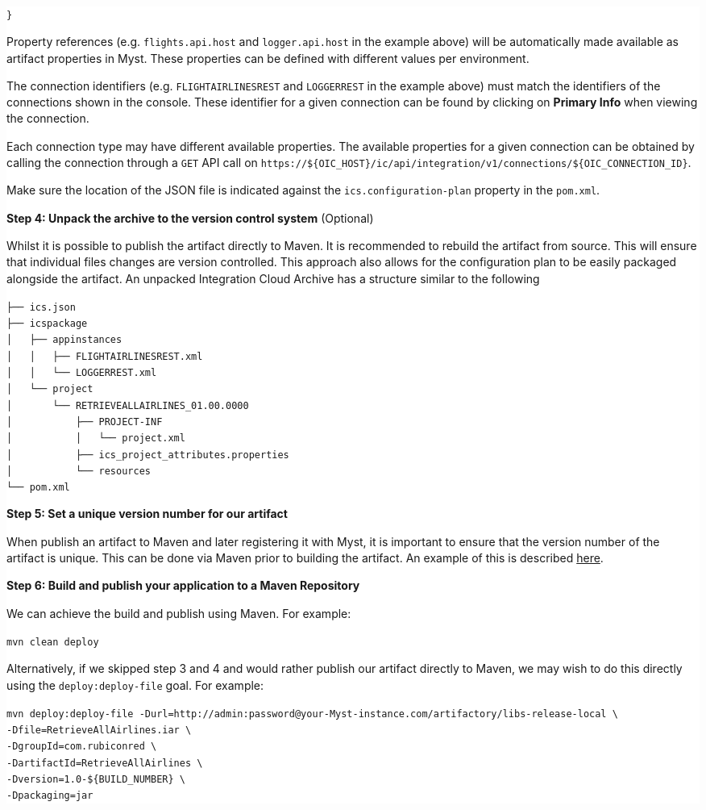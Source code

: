 ```
}
```

Property references (e.g. `flights.api.host` and `logger.api.host` in the example above) will be automatically made available as artifact properties in Myst. These properties can be defined with different values per environment.

The connection identifiers (e.g. `FLIGHTAIRLINESREST` and `LOGGERREST` in the example above) must match the identifiers of the connections shown in the console. These identifier for a given connection can be found by clicking on **Primary Info** when viewing the connection.

Each connection type may have different available properties. The available properties for a given connection can be obtained by calling the connection through a `GET` API call on `https://${OIC_HOST}/ic/api/integration/v1/connections/${OIC_CONNECTION_ID}`.

Make sure the location of the JSON file is indicated against the `ics.configuration-plan` property in the `pom.xml`.

**Step 4: Unpack the archive to the version control system** (Optional)

Whilst it is possible to publish the artifact directly to Maven. It is recommended to rebuild the artifact from source. This will ensure that individual files changes are version controlled. This approach also allows for the configuration plan to be easily packaged alongside the artifact. An unpacked Integration Cloud Archive has a structure similar to the following

```
├── ics.json
├── icspackage
│   ├── appinstances
│   │   ├── FLIGHTAIRLINESREST.xml
│   │   └── LOGGERREST.xml
│   └── project
│       └── RETRIEVEALLAIRLINES_01.00.0000
│           ├── PROJECT-INF
│           │   └── project.xml
│           ├── ics_project_attributes.properties
│           └── resources
└── pom.xml
```

**Step 5: Set a unique version number for our artifact**

When publish an artifact to Maven and later registering it with Myst, it is important to ensure that the version number of the artifact is unique. This can be done via Maven prior to building the artifact. An example of this is described
[here](/build/ci/jenkins/README.md#add-pre-build-step).

**Step 6: Build and publish your application to a Maven Repository**

We can achieve the build and publish using Maven. For example:

```
mvn clean deploy
```

Alternatively, if we skipped step 3 and 4 and would rather publish our artifact directly to Maven, we may wish to do this directly using the `deploy:deploy-file` goal. For example:
```
mvn deploy:deploy-file -Durl=http://admin:password@your-Myst-instance.com/artifactory/libs-release-local \
-Dfile=RetrieveAllAirlines.iar \
-DgroupId=com.rubiconred \
-DartifactId=RetrieveAllAirlines \
-Dversion=1.0-${BUILD_NUMBER} \
-Dpackaging=jar
```
